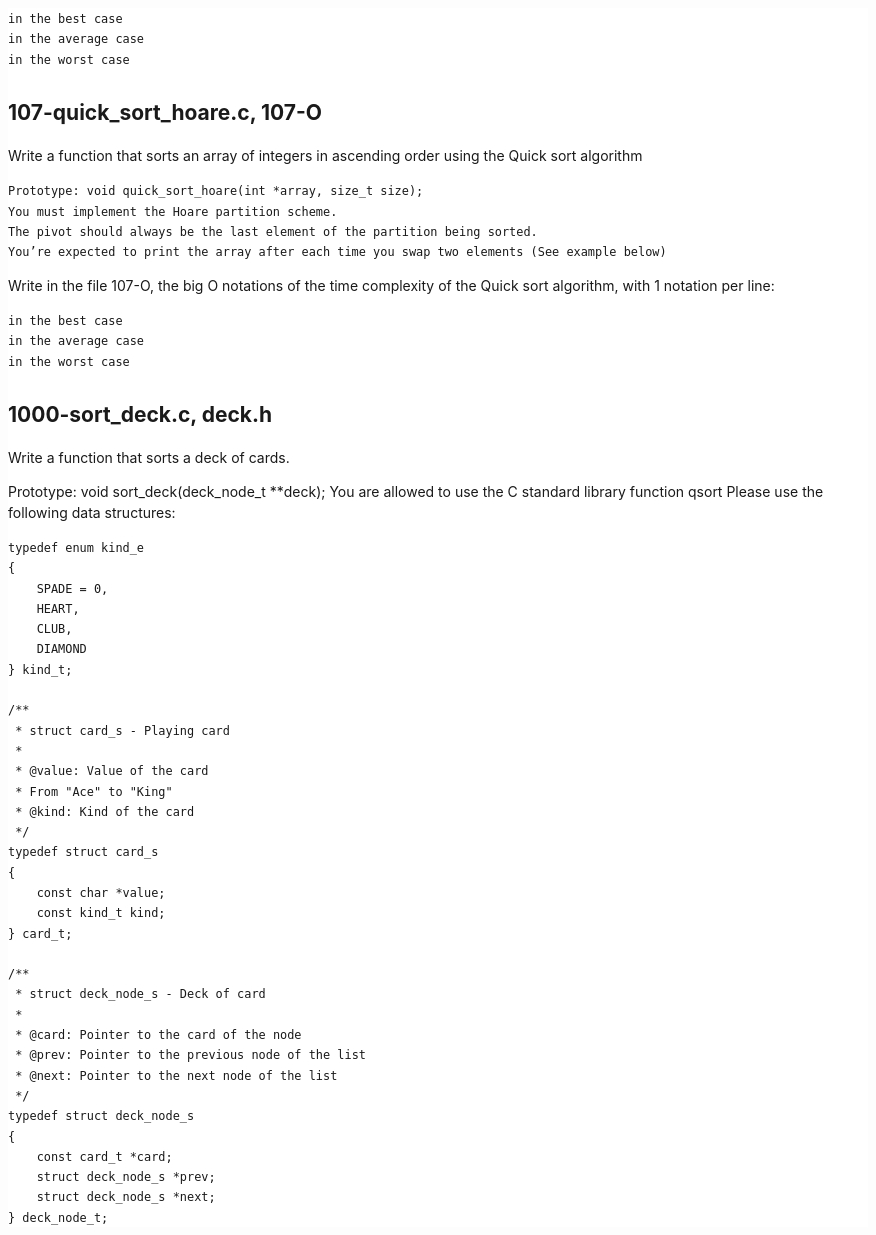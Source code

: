 	in the best case
	in the average case
	in the worst case

## 107-quick_sort_hoare.c, 107-O

Write a function that sorts an array of integers in ascending order using the Quick sort algorithm

	Prototype: void quick_sort_hoare(int *array, size_t size);
	You must implement the Hoare partition scheme.
	The pivot should always be the last element of the partition being sorted.
	You’re expected to print the array after each time you swap two elements (See example below)
Write in the file 107-O, the big O notations of the time complexity of the Quick sort algorithm, with 1 notation per line:

	in the best case
	in the average case
	in the worst case

## 1000-sort_deck.c, deck.h

Write a function that sorts a deck of cards.

Prototype: void sort_deck(deck_node_t **deck);
You are allowed to use the C standard library function qsort
Please use the following data structures:

	typedef enum kind_e
	{
	    SPADE = 0,
	    HEART,
	    CLUB,
	    DIAMOND
	} kind_t;

	/**
	 * struct card_s - Playing card
	 *
	 * @value: Value of the card
	 * From "Ace" to "King"
	 * @kind: Kind of the card
	 */
	typedef struct card_s
	{
	    const char *value;
	    const kind_t kind;
	} card_t;

	/**
	 * struct deck_node_s - Deck of card
	 *
	 * @card: Pointer to the card of the node
	 * @prev: Pointer to the previous node of the list
	 * @next: Pointer to the next node of the list
	 */
	typedef struct deck_node_s
	{
	    const card_t *card;
	    struct deck_node_s *prev;
	    struct deck_node_s *next;
	} deck_node_t;
